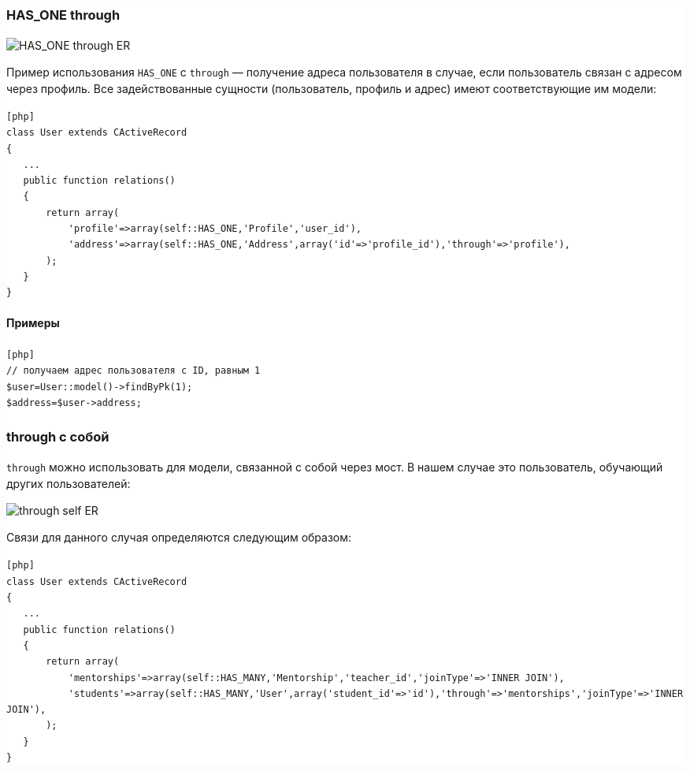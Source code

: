 
### HAS_ONE through

![HAS_ONE through ER](has_one_through.png)

Пример использования `HAS_ONE` с `through` — получение адреса пользователя в
случае, если пользователь связан с адресом через профиль. Все задействованные
сущности (пользователь, профиль и адрес) имеют соответствующие им модели:

~~~
[php]
class User extends CActiveRecord
{
   ...
   public function relations()
   {
       return array(
           'profile'=>array(self::HAS_ONE,'Profile','user_id'),
           'address'=>array(self::HAS_ONE,'Address',array('id'=>'profile_id'),'through'=>'profile'),
       );
   }
}
~~~

#### Примеры

~~~
[php]
// получаем адрес пользователя с ID, равным 1
$user=User::model()->findByPk(1);
$address=$user->address;
~~~


### through с собой

`through` можно использовать для модели, связанной с собой через мост. В нашем
случае это пользователь, обучающий других пользователей:


![through self ER](through_self.png)


Связи для данного случая определяются следующим образом:

~~~
[php]
class User extends CActiveRecord
{
   ...
   public function relations()
   {
       return array(
           'mentorships'=>array(self::HAS_MANY,'Mentorship','teacher_id','joinType'=>'INNER JOIN'),
           'students'=>array(self::HAS_MANY,'User',array('student_id'=>'id'),'through'=>'mentorships','joinType'=>'INNER JOIN'),
       );
   }
}
~~~
